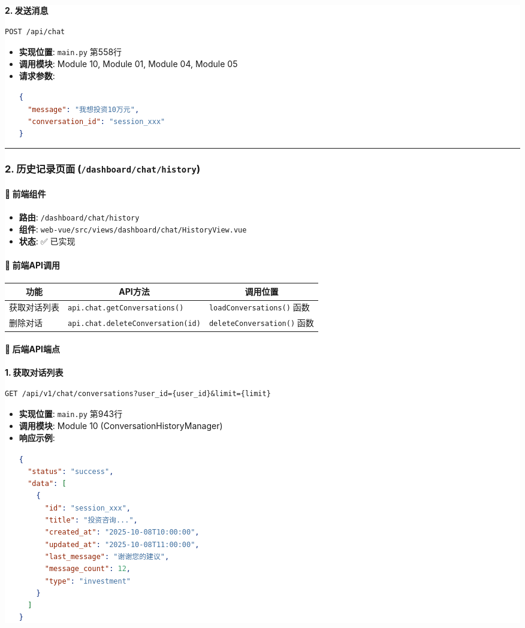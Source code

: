 **2. 发送消息**
```
POST /api/chat
```
- **实现位置**: `main.py` 第558行
- **调用模块**: Module 10, Module 01, Module 04, Module 05
- **请求参数**:
  ```json
  {
    "message": "我想投资10万元",
    "conversation_id": "session_xxx"
  }
  ```

---

### 2. 历史记录页面 (`/dashboard/chat/history`)

#### 📄 前端组件
- **路由**: `/dashboard/chat/history`
- **组件**: `web-vue/src/views/dashboard/chat/HistoryView.vue`
- **状态**: ✅ 已实现

#### 🔌 前端API调用

| 功能 | API方法 | 调用位置 |
|------|---------|----------|
| 获取对话列表 | `api.chat.getConversations()` | `loadConversations()` 函数 |
| 删除对话 | `api.chat.deleteConversation(id)` | `deleteConversation()` 函数 |

#### 🚀 后端API端点

**1. 获取对话列表**
```
GET /api/v1/chat/conversations?user_id={user_id}&limit={limit}
```
- **实现位置**: `main.py` 第943行
- **调用模块**: Module 10 (ConversationHistoryManager)
- **响应示例**:
  ```json
  {
    "status": "success",
    "data": [
      {
        "id": "session_xxx",
        "title": "投资咨询...",
        "created_at": "2025-10-08T10:00:00",
        "updated_at": "2025-10-08T11:00:00",
        "last_message": "谢谢您的建议",
        "message_count": 12,
        "type": "investment"
      }
    ]
  }
  ```
